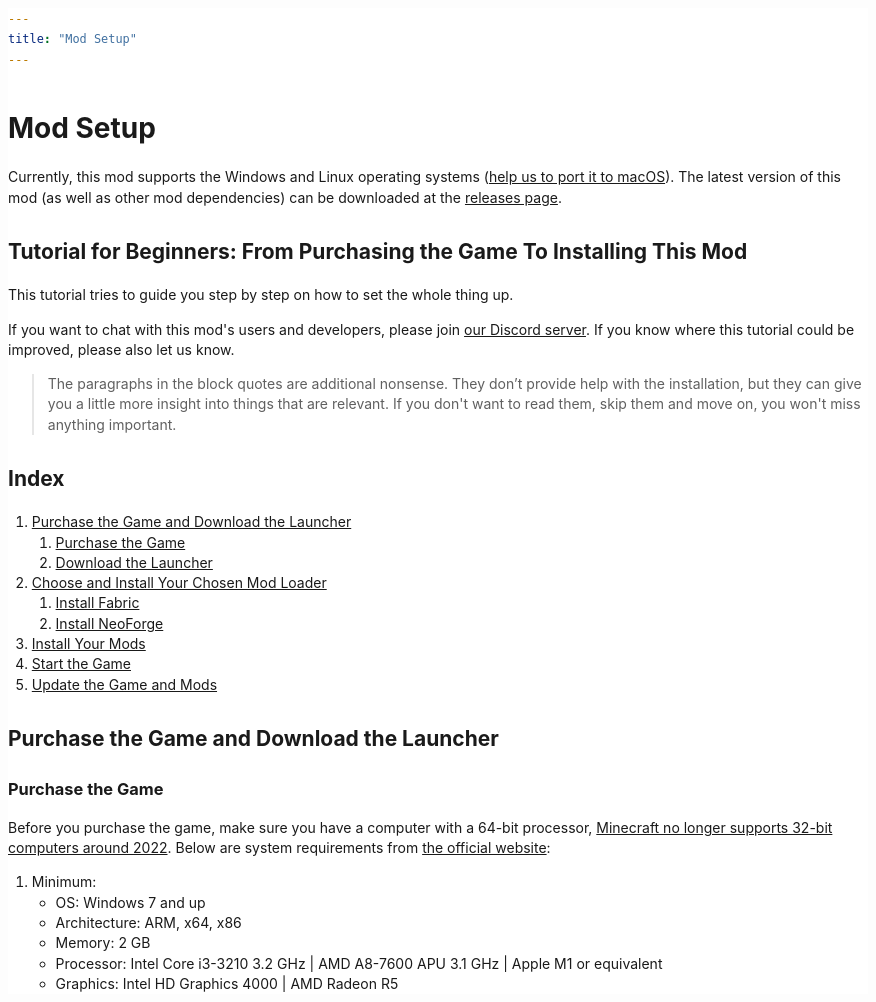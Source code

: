 ```yaml
---
title: "Mod Setup"
---
```

# Mod Setup

Currently, this mod supports the Windows and Linux operating systems ([help us to port it to macOS](https://github.com/khanshoaib3/minecraft-access/issues/22)).
The latest version of this mod (as well as other mod dependencies) can be downloaded at the [releases page](https://github.com/khanshoaib3/minecraft-access/releases/latest).

## Tutorial for Beginners: From Purchasing the Game To Installing This Mod

This tutorial tries to guide you step by step on how to set the whole thing up.

If you want to chat with this mod's users and developers, please join [our Discord server](https://discord.gg/yQjjsDqWQX).
If you know where this tutorial could be improved, please also let us know.

> The paragraphs in the block quotes are additional nonsense.
> They don’t provide help with the installation,
> but they can give you a little more insight into things that are relevant.
> If you don't want to read them, skip them and move on, you won't miss anything important.

## Index

1. [Purchase the Game and Download the Launcher](#purchase-the-game-and-download-the-launcher)
    1. [Purchase the Game](#purchase-the-game)
    2. [Download the Launcher](#download-the-launcher)
2. [Choose and Install Your Chosen Mod Loader](#choose-and-install-your-chosen-mod-loader)
    1. [Install Fabric](#install-fabric)
    2. [Install NeoForge](#install-neoforge)
3. [Install Your Mods](#install-your-mods)
4. [Start the Game](#start-the-game)
5. [Update the Game and Mods](#update-the-game-and-mods)

## Purchase the Game and Download the Launcher

### Purchase the Game

Before you purchase the game, make sure you have a computer with a 64-bit processor, [Minecraft no longer supports 32-bit computers around 2022](https://www.minecraftforum.net/forums/minecraft-java-edition/recent-updates-and-snapshots/3140967-the-end-of-minecraft-32-bit).
Below are system requirements from [the official website](https://www.minecraft.net/en-us/store/minecraft-java-bedrock-edition-pc):

1. Minimum:
    * OS: Windows 7 and up
    * Architecture: ARM, x64, x86
    * Memory: 2 GB
    * Processor: Intel Core i3-3210 3.2 GHz | AMD A8-7600 APU 3.1 GHz | Apple M1 or equivalent
    * Graphics: Intel HD Graphics 4000 | AMD Radeon R5
